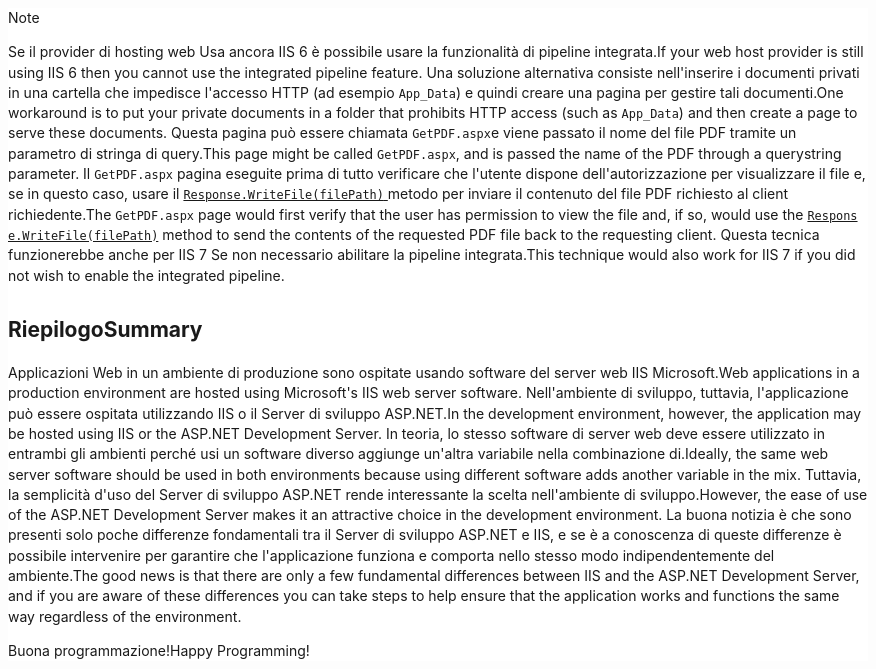 > [!NOTE]
> <span data-ttu-id="e01a1-204">Se il provider di hosting web Usa ancora IIS 6 è possibile usare la funzionalità di pipeline integrata.</span><span class="sxs-lookup"><span data-stu-id="e01a1-204">If your web host provider is still using IIS 6 then you cannot use the integrated pipeline feature.</span></span> <span data-ttu-id="e01a1-205">Una soluzione alternativa consiste nell'inserire i documenti privati in una cartella che impedisce l'accesso HTTP (ad esempio `App_Data`) e quindi creare una pagina per gestire tali documenti.</span><span class="sxs-lookup"><span data-stu-id="e01a1-205">One workaround is to put your private documents in a folder that prohibits HTTP access (such as `App_Data`) and then create a page to serve these documents.</span></span> <span data-ttu-id="e01a1-206">Questa pagina può essere chiamata `GetPDF.aspx`e viene passato il nome del file PDF tramite un parametro di stringa di query.</span><span class="sxs-lookup"><span data-stu-id="e01a1-206">This page might be called `GetPDF.aspx`, and is passed the name of the PDF through a querystring parameter.</span></span> <span data-ttu-id="e01a1-207">Il `GetPDF.aspx` pagina eseguite prima di tutto verificare che l'utente dispone dell'autorizzazione per visualizzare il file e, se in questo caso, usare il [ `Response.WriteFile(filePath)` ](https://msdn.microsoft.com/library/system.web.httpresponse.writefile.aspx) metodo per inviare il contenuto del file PDF richiesto al client richiedente.</span><span class="sxs-lookup"><span data-stu-id="e01a1-207">The `GetPDF.aspx` page would first verify that the user has permission to view the file and, if so, would use the [`Response.WriteFile(filePath)`](https://msdn.microsoft.com/library/system.web.httpresponse.writefile.aspx) method to send the contents of the requested PDF file back to the requesting client.</span></span> <span data-ttu-id="e01a1-208">Questa tecnica funzionerebbe anche per IIS 7 Se non necessario abilitare la pipeline integrata.</span><span class="sxs-lookup"><span data-stu-id="e01a1-208">This technique would also work for IIS 7 if you did not wish to enable the integrated pipeline.</span></span>


## <a name="summary"></a><span data-ttu-id="e01a1-209">Riepilogo</span><span class="sxs-lookup"><span data-stu-id="e01a1-209">Summary</span></span>

<span data-ttu-id="e01a1-210">Applicazioni Web in un ambiente di produzione sono ospitate usando software del server web IIS Microsoft.</span><span class="sxs-lookup"><span data-stu-id="e01a1-210">Web applications in a production environment are hosted using Microsoft's IIS web server software.</span></span> <span data-ttu-id="e01a1-211">Nell'ambiente di sviluppo, tuttavia, l'applicazione può essere ospitata utilizzando IIS o il Server di sviluppo ASP.NET.</span><span class="sxs-lookup"><span data-stu-id="e01a1-211">In the development environment, however, the application may be hosted using IIS or the ASP.NET Development Server.</span></span> <span data-ttu-id="e01a1-212">In teoria, lo stesso software di server web deve essere utilizzato in entrambi gli ambienti perché usi un software diverso aggiunge un'altra variabile nella combinazione di.</span><span class="sxs-lookup"><span data-stu-id="e01a1-212">Ideally, the same web server software should be used in both environments because using different software adds another variable in the mix.</span></span> <span data-ttu-id="e01a1-213">Tuttavia, la semplicità d'uso del Server di sviluppo ASP.NET rende interessante la scelta nell'ambiente di sviluppo.</span><span class="sxs-lookup"><span data-stu-id="e01a1-213">However, the ease of use of the ASP.NET Development Server makes it an attractive choice in the development environment.</span></span> <span data-ttu-id="e01a1-214">La buona notizia è che sono presenti solo poche differenze fondamentali tra il Server di sviluppo ASP.NET e IIS, e se è a conoscenza di queste differenze è possibile intervenire per garantire che l'applicazione funziona e comporta nello stesso modo indipendentemente del ambiente.</span><span class="sxs-lookup"><span data-stu-id="e01a1-214">The good news is that there are only a few fundamental differences between IIS and the ASP.NET Development Server, and if you are aware of these differences you can take steps to help ensure that the application works and functions the same way regardless of the environment.</span></span>

<span data-ttu-id="e01a1-215">Buona programmazione!</span><span class="sxs-lookup"><span data-stu-id="e01a1-215">Happy Programming!</span></span>
